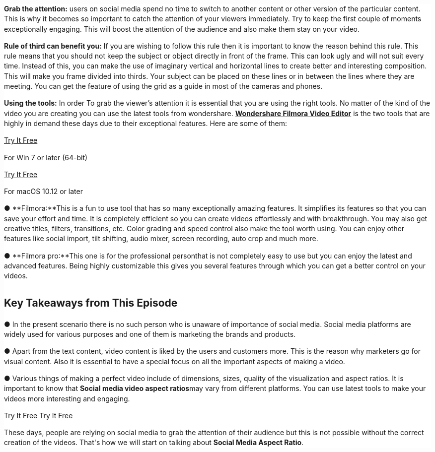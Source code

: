**Grab the attention:** users on social media spend no time to switch to another content or other version of the particular content. This is why it becomes so important to catch the attention of your viewers immediately. Try to keep the first couple of moments exceptionally engaging. This will boost the attention of the audience and also make them stay on your video.

**Rule of third can benefit you:** If you are wishing to follow this rule then it is important to know the reason behind this rule. This rule means that you should not keep the subject or object directly in front of the frame. This can look ugly and will not suit every time. Instead of this, you can make the use of imaginary vertical and horizontal lines to create better and interesting composition. This will make you frame divided into thirds. Your subject can be placed on these lines or in between the lines where they are meeting. You can get the feature of using the grid as a guide in most of the cameras and phones.

**Using the tools:** In order To grab the viewer’s attention it is essential that you are using the right tools. No matter of the kind of the video you are creating you can use the latest tools from wondershare. **[Wondershare Filmora Video Editor](https://tools.techidaily.com/wondershare/filmora/download/)** is the two tools that are highly in demand these days due to their exceptional features. Here are some of them:

[Try It Free](https://tools.techidaily.com/wondershare/filmora/download/)

For Win 7 or later (64-bit)

[Try It Free](https://tools.techidaily.com/wondershare/filmora/download/)

For macOS 10.12 or later

**●** **Filmora:**This is a fun to use tool that has so many exceptionally amazing features. It simplifies its features so that you can save your effort and time. It is completely efficient so you can create videos effortlessly and with breakthrough. You may also get creative titles, filters, transitions, etc. Color grading and speed control also make the tool worth using. You can enjoy other features like social import, tilt shifting, audio mixer, screen recording, auto crop and much more.

**●** **Filmora pro:**This one is for the professional personthat is not completely easy to use but you can enjoy the latest and advanced features. Being highly customizable this gives you several features through which you can get a better control on your videos.

## Key Takeaways from This Episode

**●** In the present scenario there is no such person who is unaware of importance of social media. Social media platforms are widely used for various purposes and one of them is marketing the brands and products.

**●** Apart from the text content, video content is liked by the users and customers more. This is the reason why marketers go for visual content. Also it is essential to have a special focus on all the important aspects of making a video.

**●** Various things of making a perfect video include of dimensions, sizes, quality of the visualization and aspect ratios. It is important to know that **Social media video aspect ratios**may vary from different platforms. You can use latest tools to make your videos more interesting and engaging.

[Try It Free](https://tools.techidaily.com/wondershare/filmora/download/) [Try It Free](https://tools.techidaily.com/wondershare/filmora/download/)

These days, people are relying on social media to grab the attention of their audience but this is not possible without the correct creation of the videos. That's how we will start on talking about **Social Media Aspect Ratio**.

